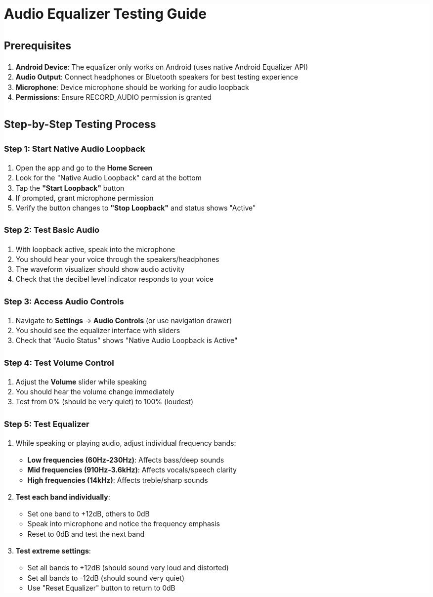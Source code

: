 # Audio Equalizer Testing Guide

## Prerequisites
1. **Android Device**: The equalizer only works on Android (uses native Android Equalizer API)
2. **Audio Output**: Connect headphones or Bluetooth speakers for best testing experience
3. **Microphone**: Device microphone should be working for audio loopback
4. **Permissions**: Ensure RECORD_AUDIO permission is granted

## Step-by-Step Testing Process

### Step 1: Start Native Audio Loopback
1. Open the app and go to the **Home Screen**
2. Look for the "Native Audio Loopback" card at the bottom
3. Tap the **"Start Loopback"** button
4. If prompted, grant microphone permission
5. Verify the button changes to **"Stop Loopback"** and status shows "Active"

### Step 2: Test Basic Audio
1. With loopback active, speak into the microphone
2. You should hear your voice through the speakers/headphones
3. The waveform visualizer should show audio activity
4. Check that the decibel level indicator responds to your voice

### Step 3: Access Audio Controls
1. Navigate to **Settings** → **Audio Controls** (or use navigation drawer)
2. You should see the equalizer interface with sliders
3. Check that "Audio Status" shows "Native Audio Loopback is Active"

### Step 4: Test Volume Control
1. Adjust the **Volume** slider while speaking
2. You should hear the volume change immediately
3. Test from 0% (should be very quiet) to 100% (loudest)

### Step 5: Test Equalizer
1. While speaking or playing audio, adjust individual frequency bands:
   - **Low frequencies (60Hz-230Hz)**: Affects bass/deep sounds
   - **Mid frequencies (910Hz-3.6kHz)**: Affects vocals/speech clarity
   - **High frequencies (14kHz)**: Affects treble/sharp sounds

2. **Test each band individually**:
   - Set one band to +12dB, others to 0dB
   - Speak into microphone and notice the frequency emphasis
   - Reset to 0dB and test the next band

3. **Test extreme settings**:
   - Set all bands to +12dB (should sound very loud and distorted)
   - Set all bands to -12dB (should sound very quiet)
   - Use "Reset Equalizer" button to return to 0dB
